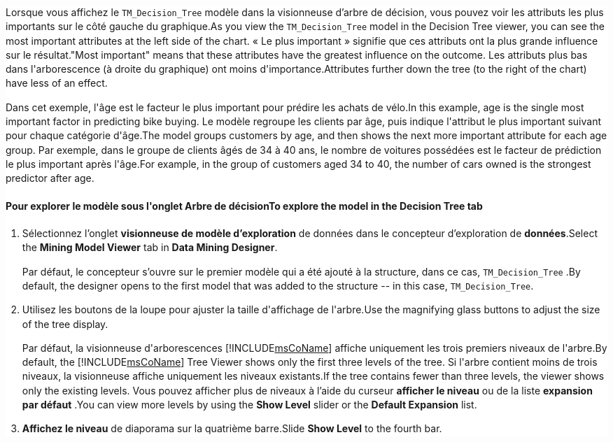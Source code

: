  <span data-ttu-id="452d7-108">Lorsque vous affichez le `TM_Decision_Tree` modèle dans la visionneuse d’arbre de décision, vous pouvez voir les attributs les plus importants sur le côté gauche du graphique.</span><span class="sxs-lookup"><span data-stu-id="452d7-108">As you view the `TM_Decision_Tree` model in the Decision Tree viewer, you can see the most important attributes at the left side of the chart.</span></span> <span data-ttu-id="452d7-109">« Le plus important » signifie que ces attributs ont la plus grande influence sur le résultat.</span><span class="sxs-lookup"><span data-stu-id="452d7-109">"Most important" means that these attributes have the greatest influence on the outcome.</span></span> <span data-ttu-id="452d7-110">Les attributs plus bas dans l'arborescence (à droite du graphique) ont moins d'importance.</span><span class="sxs-lookup"><span data-stu-id="452d7-110">Attributes further down the tree (to the right of the chart) have less of an effect.</span></span>  
  
 <span data-ttu-id="452d7-111">Dans cet exemple, l'âge est le facteur le plus important pour prédire les achats de vélo.</span><span class="sxs-lookup"><span data-stu-id="452d7-111">In this example, age is the single most important factor in predicting bike buying.</span></span> <span data-ttu-id="452d7-112">Le modèle regroupe les clients par âge, puis indique l'attribut le plus important suivant pour chaque catégorie d'âge.</span><span class="sxs-lookup"><span data-stu-id="452d7-112">The model groups customers by age, and then shows the next more important attribute for each age group.</span></span> <span data-ttu-id="452d7-113">Par exemple, dans le groupe de clients âgés de 34 à 40 ans, le nombre de voitures possédées est le facteur de prédiction le plus important après l'âge.</span><span class="sxs-lookup"><span data-stu-id="452d7-113">For example, in the group of customers aged 34 to 40, the number of cars owned is the strongest predictor after age.</span></span>  
  
#### <a name="to-explore-the-model-in-the-decision-tree-tab"></a><span data-ttu-id="452d7-114">Pour explorer le modèle sous l'onglet Arbre de décision</span><span class="sxs-lookup"><span data-stu-id="452d7-114">To explore the model in the Decision Tree tab</span></span>  
  
1.  <span data-ttu-id="452d7-115">Sélectionnez l’onglet **visionneuse de modèle d’exploration** de données dans le concepteur d’exploration de **données**.</span><span class="sxs-lookup"><span data-stu-id="452d7-115">Select the **Mining Model Viewer** tab in **Data Mining Designer**.</span></span>  
  
     <span data-ttu-id="452d7-116">Par défaut, le concepteur s’ouvre sur le premier modèle qui a été ajouté à la structure, dans ce cas, `TM_Decision_Tree` .</span><span class="sxs-lookup"><span data-stu-id="452d7-116">By default, the designer opens to the first model that was added to the structure -- in this case, `TM_Decision_Tree`.</span></span>  
  
2.  <span data-ttu-id="452d7-117">Utilisez les boutons de la loupe pour ajuster la taille d'affichage de l'arbre.</span><span class="sxs-lookup"><span data-stu-id="452d7-117">Use the magnifying glass buttons to adjust the size of the tree display.</span></span>  
  
     <span data-ttu-id="452d7-118">Par défaut, la visionneuse d'arborescences [!INCLUDE[msCoName](../includes/msconame-md.md)] affiche uniquement les trois premiers niveaux de l'arbre.</span><span class="sxs-lookup"><span data-stu-id="452d7-118">By default, the [!INCLUDE[msCoName](../includes/msconame-md.md)] Tree Viewer shows only the first three levels of the tree.</span></span> <span data-ttu-id="452d7-119">Si l'arbre contient moins de trois niveaux, la visionneuse affiche uniquement les niveaux existants.</span><span class="sxs-lookup"><span data-stu-id="452d7-119">If the tree contains fewer than three levels, the viewer shows only the existing levels.</span></span> <span data-ttu-id="452d7-120">Vous pouvez afficher plus de niveaux à l’aide du curseur **afficher le niveau** ou de la liste **expansion par défaut** .</span><span class="sxs-lookup"><span data-stu-id="452d7-120">You can view more levels by using the **Show Level** slider or the **Default Expansion** list.</span></span>  
  
3.  <span data-ttu-id="452d7-121">**Affichez le niveau** de diaporama sur la quatrième barre.</span><span class="sxs-lookup"><span data-stu-id="452d7-121">Slide **Show Level** to the fourth bar.</span></span>  
  